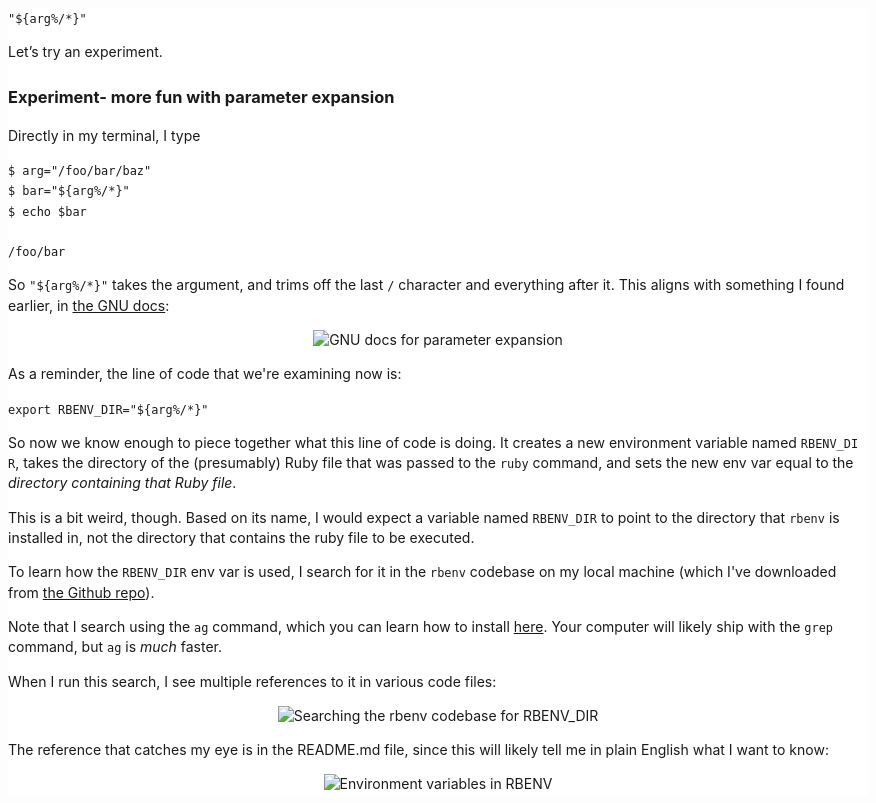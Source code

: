 ```
"${arg%/*}"
```

Let’s try an experiment.

### Experiment- more fun with parameter expansion

Directly in my terminal, I type

```
$ arg="/foo/bar/baz"
$ bar="${arg%/*}"
$ echo $bar

/foo/bar
```

So `"${arg%/*}"` takes the argument, and trims off the last `/` character and everything after it.  This aligns with something I found earlier, in [the GNU docs](https://web.archive.org/web/20220816200045/https://www.gnu.org/software/bash/manual/html_node/Shell-Parameter-Expansion.html):

<p style="text-align: center">
  <img src="/assets/images/gnu-docs-param-expansion.png" width="70%" alt="GNU docs for parameter expansion">
</p>

As a reminder, the line of code that we're examining now is:

```
export RBENV_DIR="${arg%/*}"
```

So now we know enough to piece together what this line of code is doing.  It creates a new environment variable named `RBENV_DIR`, takes the directory of the (presumably) Ruby file that was passed to the `ruby` command, and sets the new env var equal to the *directory containing that Ruby file*.

This is a bit weird, though.  Based on its name, I would expect a variable named `RBENV_DIR` to point to the directory that `rbenv` is installed in, not the directory that contains the ruby file to be executed.

To learn how the `RBENV_DIR` env var is used, I search for it in the `rbenv` codebase on my local machine (which I've downloaded from [the Github repo](https://github.com/rbenv/rbenv/tree/c4395e58201966d9f90c12bd6b7342e389e7a4cb)).

Note that I search using the `ag` command, which you can learn how to install [here](https://github.com/ggreer/the_silver_searcher).  Your computer will likely ship with the `grep` command, but `ag` is *much* faster.

When I run this search, I see multiple references to it in various code files:

<p style="text-align: center">
  <img src="/assets/images/ag-rbenv-dir.png" width="70%" alt="Searching the rbenv codebase for RBENV_DIR">
</p>

The reference that catches my eye is in the README.md file, since this will likely tell me in plain English what I want to know:

<p style="text-align: center">
  <img src="/assets/images/rbenv-env-vars.png" width="70%" alt="Environment variables in RBENV">
</p>
